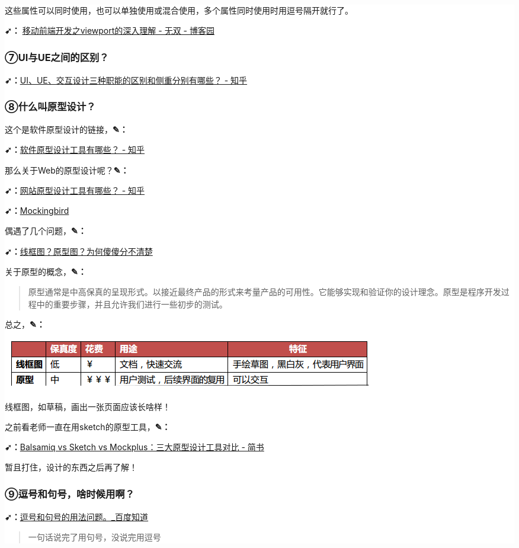 这些属性可以同时使用，也可以单独使用或混合使用，多个属性同时使用时用逗号隔开就行了。

**➹：** [移动前端开发之viewport的深入理解 - 无双 - 博客园](https://www.cnblogs.com/2050/p/3877280.html)

### ⑦UI与UE之间的区别？

**➹：**[UI、UE、交互设计三种职能的区别和侧重分别有哪些？ - 知乎](https://www.zhihu.com/question/19908889)

### ⑧什么叫原型设计？

这个是软件原型设计的链接，**✎：**

**➹：**[软件原型设计工具有哪些？ - 知乎](https://www.zhihu.com/question/19572438)

那么关于Web的原型设计呢？**✎：**

**➹：**[网站原型设计工具有哪些？ - 知乎](https://www.zhihu.com/question/19640315)

**➹：**[Mockingbird](https://gomockingbird.com/projects/g21lu3j/4gXVnC)

偶遇了几个问题，**✎：**

**➹：**[线框图？原型图？为何傻傻分不清楚](http://www.mockplus.cn/blog/post/500)

关于原型的概念，**✎：**

> 原型通常是中高保真的呈现形式。以接近最终产品的形式来考量产品的可用性。它能够实现和验证你的设计理念。原型是程序开发过程中的重要步骤，并且允许我们进行一些初步的测试。

总之，**✎：**

![1536487533353](p/1536487533353.png)

线框图，如草稿，画出一张页面应该长啥样！

之前看老师一直在用sketch的原型工具，**✎：**

**➹：**[Balsamiq vs Sketch vs Mockplus：三大原型设计工具对比 - 简书](https://www.jianshu.com/p/cc69195f69ed)

暂且打住，设计的东西之后再了解！

### ⑨逗号和句号，啥时候用啊？

**➹：**[逗号和句号的用法问题。_百度知道](https://zhidao.baidu.com/question/129548797.html)

> 一句话说完了用句号，没说完用逗号





